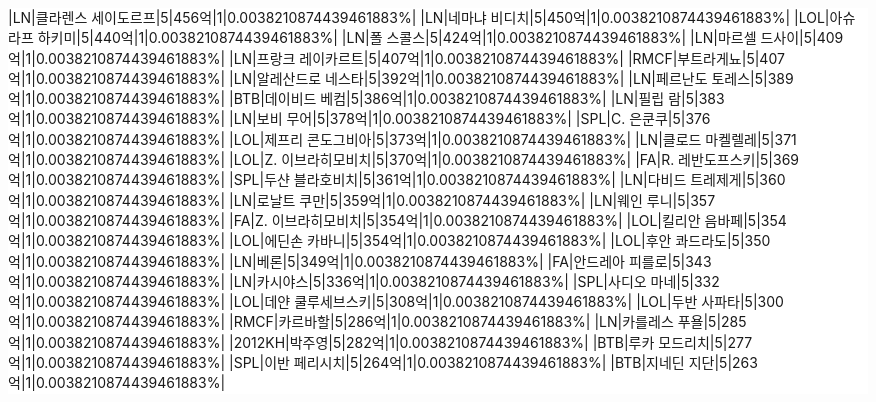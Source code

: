 |LN|클라렌스 세이도르프|5|456억|1|0.0038210874439461883%|
|LN|네마냐 비디치|5|450억|1|0.0038210874439461883%|
|LOL|아슈라프 하키미|5|440억|1|0.0038210874439461883%|
|LN|폴 스콜스|5|424억|1|0.0038210874439461883%|
|LN|마르셀 드사이|5|409억|1|0.0038210874439461883%|
|LN|프랑크 레이카르트|5|407억|1|0.0038210874439461883%|
|RMCF|부트라게뇨|5|407억|1|0.0038210874439461883%|
|LN|알레산드로 네스타|5|392억|1|0.0038210874439461883%|
|LN|페르난도 토레스|5|389억|1|0.0038210874439461883%|
|BTB|데이비드 베컴|5|386억|1|0.0038210874439461883%|
|LN|필립 람|5|383억|1|0.0038210874439461883%|
|LN|보비 무어|5|378억|1|0.0038210874439461883%|
|SPL|C. 은쿤쿠|5|376억|1|0.0038210874439461883%|
|LOL|제프리 콘도그비아|5|373억|1|0.0038210874439461883%|
|LN|클로드 마켈렐레|5|371억|1|0.0038210874439461883%|
|LOL|Z. 이브라히모비치|5|370억|1|0.0038210874439461883%|
|FA|R. 레반도프스키|5|369억|1|0.0038210874439461883%|
|SPL|두샨 블라호비치|5|361억|1|0.0038210874439461883%|
|LN|다비드 트레제게|5|360억|1|0.0038210874439461883%|
|LN|로날트 쿠만|5|359억|1|0.0038210874439461883%|
|LN|웨인 루니|5|357억|1|0.0038210874439461883%|
|FA|Z. 이브라히모비치|5|354억|1|0.0038210874439461883%|
|LOL|킬리안 음바페|5|354억|1|0.0038210874439461883%|
|LOL|에딘손 카바니|5|354억|1|0.0038210874439461883%|
|LOL|후안 콰드라도|5|350억|1|0.0038210874439461883%|
|LN|베론|5|349억|1|0.0038210874439461883%|
|FA|안드레아 피를로|5|343억|1|0.0038210874439461883%|
|LN|카시야스|5|336억|1|0.0038210874439461883%|
|SPL|사디오 마네|5|332억|1|0.0038210874439461883%|
|LOL|데얀 쿨루세브스키|5|308억|1|0.0038210874439461883%|
|LOL|두반 사파타|5|300억|1|0.0038210874439461883%|
|RMCF|카르바할|5|286억|1|0.0038210874439461883%|
|LN|카를레스 푸욜|5|285억|1|0.0038210874439461883%|
|2012KH|박주영|5|282억|1|0.0038210874439461883%|
|BTB|루카 모드리치|5|277억|1|0.0038210874439461883%|
|SPL|이반 페리시치|5|264억|1|0.0038210874439461883%|
|BTB|지네딘 지단|5|263억|1|0.0038210874439461883%|